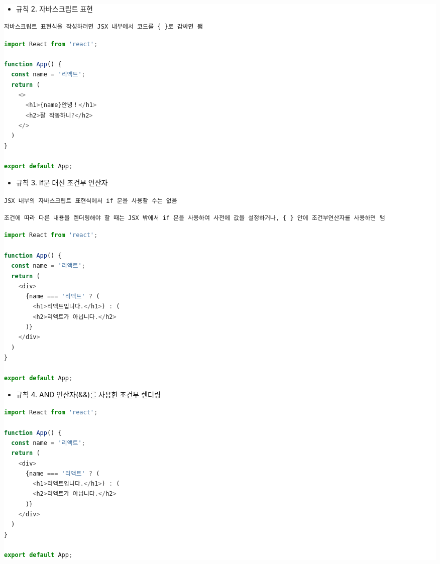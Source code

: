 - 규칙 2. 자바스크립트 표현

`자바스크립트 표현식을 작성하려면 JSX 내부에서 코드를 { }로 감싸면 됌`

```js
import React from 'react';

function App() {
  const name = '리액트';
  return (
    <>
      <h1>{name}안녕！</h1>
      <h2>잘 작동하니?</h2>
    </>
  )
}

export default App;
```

- 규칙 3. If문 대신 조건부 연산자

`JSX 내부의 자바스크립트 표현식에서 if 문을 사용할 수는 없음`

`조건에 따라 다른 내용을 렌더링해야 할 때는 JSX 밖에서 if 문을 사용하여 사전에 값을 설정하거나, { } 안에 조건부연산자를 사용하면 됌`

```js
import React from 'react';

function App() {
  const name = '리액트';
  return (
    <div>
      {name === '리액트' ? (
        <h1>리액트입니다.</h1>) : (
        <h2>리액트가 아닙니다.</h2>
      )}
    </div>
  )
}

export default App;
```

- 규칙 4. AND 연산자(&&)를 사용한 조건부 렌더링

```js
import React from 'react';

function App() {
  const name = '리액트';
  return (
    <div>
      {name === '리액트' ? (
        <h1>리액트입니다.</h1>) : (
        <h2>리액트가 아닙니다.</h2>
      )}
    </div>
  )
}

export default App;
```
